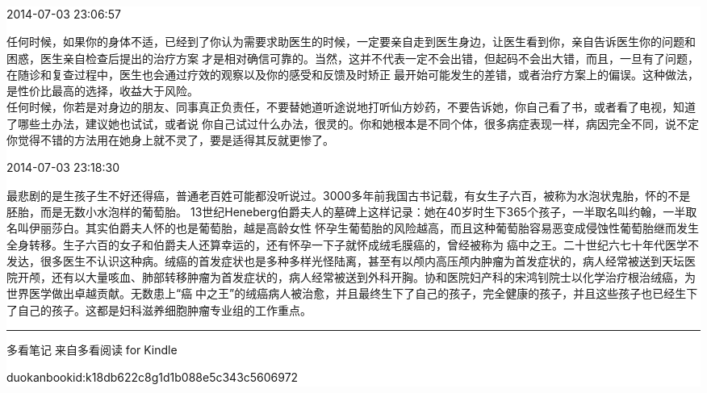 

2014-07-03 23:06:57

任何时候，如果你的身体不适，已经到了你认为需要求助医生的时候，一定要亲自走到医生身边，让医生看到你，亲自告诉医生你的问题和困惑，医生亲自检查后提出的治疗方案
才是相对确信可靠的。当然，这并不代表一定不会出错，但起码不会出大错，而且，一旦有了问题，在随诊和复查过程中，医生也会通过疗效的观察以及你的感受和反馈及时矫正
最开始可能发生的差错，或者治疗方案上的偏误。这种做法，是性价比最高的选择，收益大于风险。  
任何时候，你若是对身边的朋友、同事真正负责任，不要替她道听途说地打听仙方妙药，不要告诉她，你自己看了书，或者看了电视，知道了哪些土办法，建议她也试试，或者说
你自己试过什么办法，很灵的。你和她根本是不同个体，很多病症表现一样，病因完全不同，说不定你觉得不错的方法用在她身上就不灵了，要是适得其反就更惨了。



2014-07-03 23:18:30

最悲剧的是生孩子生不好还得癌，普通老百姓可能都没听说过。3000多年前我国古书记载，有女生子六百，被称为水泡状鬼胎，怀的不是胚胎，而是无数小水泡样的葡萄胎。
13世纪Heneberg伯爵夫人的墓碑上这样记录：她在40岁时生下365个孩子，一半取名叫约翰，一半取名叫伊丽莎白。其实伯爵夫人怀的也是葡萄胎，越是高龄女性
怀孕生葡萄胎的风险越高，而且这种葡萄胎容易恶变成侵蚀性葡萄胎继而发生全身转移。生子六百的女子和伯爵夫人还算幸运的，还有怀孕一下子就怀成绒毛膜癌的，曾经被称为
癌中之王。二十世纪六七十年代医学不发达，很多医生不认识这种病。绒癌的首发症状也是多种多样光怪陆离，甚至有以颅内高压颅内肿瘤为首发症状的，病人经常被送到天坛医
院开颅，还有以大量咳血、肺部转移肿瘤为首发症状的，病人经常被送到外科开胸。协和医院妇产科的宋鸿钊院士以化学治疗根治绒癌，为世界医学做出卓越贡献。无数患上“癌
中之王”的绒癌病人被治愈，并且最终生下了自己的孩子，完全健康的孩子，并且这些孩子也已经生下了自己的孩子。这都是妇科滋养细胞肿瘤专业组的工作重点。

* * *

多看笔记 来自多看阅读 for Kindle

duokanbookid:k18db622c8g1d1b088e5c343c5606972

